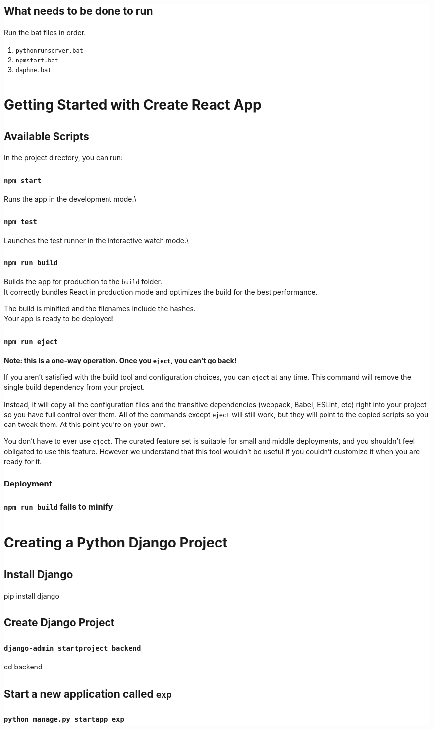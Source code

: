 ## What needs to be done to run
Run the bat files in order.
1) `pythonrunserver.bat`
2) `npmstart.bat`
3) `daphne.bat`


# Getting Started with Create React App

## Available Scripts

In the project directory, you can run:

### `npm start`

Runs the app in the development mode.\

### `npm test`

Launches the test runner in the interactive watch mode.\

### `npm run build`

Builds the app for production to the `build` folder.\
It correctly bundles React in production mode and optimizes the build for the best performance.

The build is minified and the filenames include the hashes.\
Your app is ready to be deployed!

### `npm run eject`

**Note: this is a one-way operation. Once you `eject`, you can’t go back!**

If you aren’t satisfied with the build tool and configuration choices, you can `eject` at any time. This command will remove the single build dependency from your project.

Instead, it will copy all the configuration files and the transitive dependencies (webpack, Babel, ESLint, etc) right into your project so you have full control over them. All of the commands except `eject` will still work, but they will point to the copied scripts so you can tweak them. At this point you’re on your own.

You don’t have to ever use `eject`. The curated feature set is suitable for small and middle deployments, and you shouldn’t feel obligated to use this feature. However we understand that this tool wouldn’t be useful if you couldn’t customize it when you are ready for it.

### Deployment

### `npm run build` fails to minify


# Creating a Python Django Project
## Install Django
pip install django
## Create Django Project
### `django-admin startproject backend`
cd backend
## Start a new application called `exp` 
### `python manage.py startapp exp`
